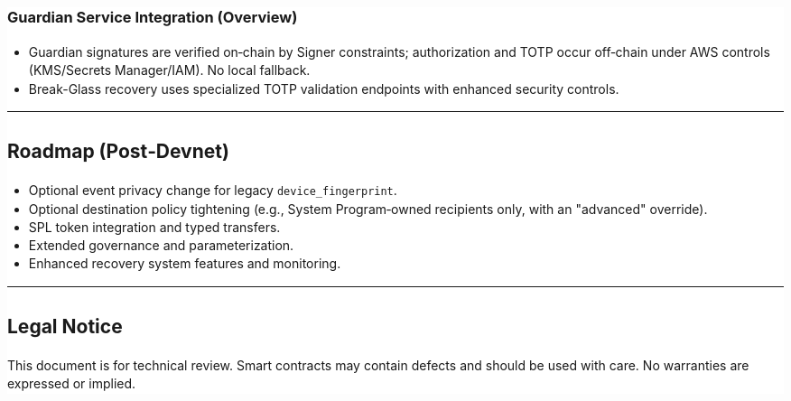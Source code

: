 ### Guardian Service Integration (Overview)
- Guardian signatures are verified on‑chain by Signer constraints; authorization and TOTP occur off‑chain under AWS controls (KMS/Secrets Manager/IAM). No local fallback.
- Break-Glass recovery uses specialized TOTP validation endpoints with enhanced security controls.

---

## Roadmap (Post‑Devnet)
- Optional event privacy change for legacy `device_fingerprint`.
- Optional destination policy tightening (e.g., System Program‑owned recipients only, with an "advanced" override).
- SPL token integration and typed transfers.
- Extended governance and parameterization.
- Enhanced recovery system features and monitoring.

---

## Legal Notice
This document is for technical review. Smart contracts may contain defects and should be used with care. No warranties are expressed or implied.


